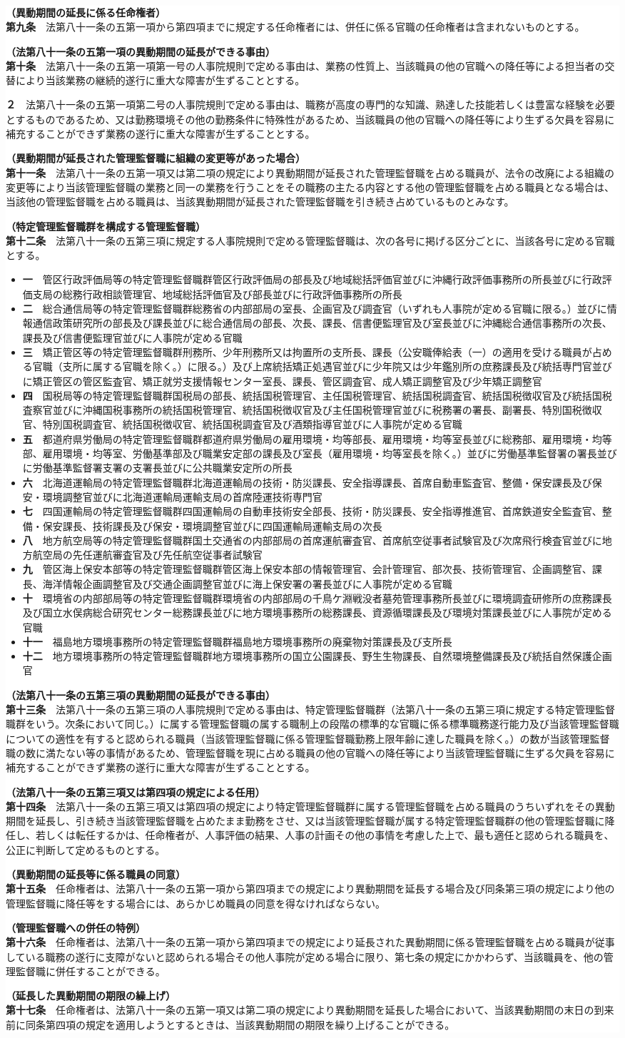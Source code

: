 **（異動期間の延長に係る任命権者）**  
**第九条**　法第八十一条の五第一項から第四項までに規定する任命権者には、併任に係る官職の任命権者は含まれないものとする。  
  
**（法第八十一条の五第一項の異動期間の延長ができる事由）**  
**第十条**　法第八十一条の五第一項第一号の人事院規則で定める事由は、業務の性質上、当該職員の他の官職への降任等による担当者の交替により当該業務の継続的遂行に重大な障害が生ずることとする。  
  
**２**　法第八十一条の五第一項第二号の人事院規則で定める事由は、職務が高度の専門的な知識、熟達した技能若しくは豊富な経験を必要とするものであるため、又は勤務環境その他の勤務条件に特殊性があるため、当該職員の他の官職への降任等により生ずる欠員を容易に補充することができず業務の遂行に重大な障害が生ずることとする。  
  
**（異動期間が延長された管理監督職に組織の変更等があった場合）**  
**第十一条**　法第八十一条の五第一項又は第二項の規定により異動期間が延長された管理監督職を占める職員が、法令の改廃による組織の変更等により当該管理監督職の業務と同一の業務を行うことをその職務の主たる内容とする他の管理監督職を占める職員となる場合は、当該他の管理監督職を占める職員は、当該異動期間が延長された管理監督職を引き続き占めているものとみなす。  
  
**（特定管理監督職群を構成する管理監督職）**  
**第十二条**　法第八十一条の五第三項に規定する人事院規則で定める管理監督職は、次の各号に掲げる区分ごとに、当該各号に定める官職とする。  
* **一**　管区行政評価局等の特定管理監督職群管区行政評価局の部長及び地域総括評価官並びに沖縄行政評価事務所の所長並びに行政評価支局の総務行政相談管理官、地域総括評価官及び部長並びに行政評価事務所の所長  
* **二**　総合通信局等の特定管理監督職群総務省の内部部局の室長、企画官及び調査官（いずれも人事院が定める官職に限る。）並びに情報通信政策研究所の部長及び課長並びに総合通信局の部長、次長、課長、信書便監理官及び室長並びに沖縄総合通信事務所の次長、課長及び信書便監理官並びに人事院が定める官職  
* **三**　矯正管区等の特定管理監督職群刑務所、少年刑務所又は拘置所の支所長、課長（公安職俸給表（一）の適用を受ける職員が占める官職（支所に属する官職を除く。）に限る。）及び上席統括矯正処遇官並びに少年院又は少年鑑別所の庶務課長及び統括専門官並びに矯正管区の管区監査官、矯正就労支援情報センター室長、課長、管区調査官、成人矯正調整官及び少年矯正調整官  
* **四**　国税局等の特定管理監督職群国税局の部長、統括国税管理官、主任国税管理官、統括国税調査官、統括国税徴収官及び統括国税査察官並びに沖縄国税事務所の統括国税管理官、統括国税徴収官及び主任国税管理官並びに税務署の署長、副署長、特別国税徴収官、特別国税調査官、統括国税徴収官、統括国税調査官及び酒類指導官並びに人事院が定める官職  
* **五**　都道府県労働局の特定管理監督職群都道府県労働局の雇用環境・均等部長、雇用環境・均等室長並びに総務部、雇用環境・均等部、雇用環境・均等室、労働基準部及び職業安定部の課長及び室長（雇用環境・均等室長を除く。）並びに労働基準監督署の署長並びに労働基準監督署支署の支署長並びに公共職業安定所の所長  
* **六**　北海道運輸局の特定管理監督職群北海道運輸局の技術・防災課長、安全指導課長、首席自動車監査官、整備・保安課長及び保安・環境調整官並びに北海道運輸局運輸支局の首席陸運技術専門官  
* **七**　四国運輸局の特定管理監督職群四国運輸局の自動車技術安全部長、技術・防災課長、安全指導推進官、首席鉄道安全監査官、整備・保安課長、技術課長及び保安・環境調整官並びに四国運輸局運輸支局の次長  
* **八**　地方航空局等の特定管理監督職群国土交通省の内部部局の首席運航審査官、首席航空従事者試験官及び次席飛行検査官並びに地方航空局の先任運航審査官及び先任航空従事者試験官  
* **九**　管区海上保安本部等の特定管理監督職群管区海上保安本部の情報管理官、会計管理官、部次長、技術管理官、企画調整官、課長、海洋情報企画調整官及び交通企画調整官並びに海上保安署の署長並びに人事院が定める官職  
* **十**　環境省の内部部局等の特定管理監督職群環境省の内部部局の千鳥ケ淵戦没者墓苑管理事務所長並びに環境調査研修所の庶務課長及び国立水俣病総合研究センター総務課長並びに地方環境事務所の総務課長、資源循環課長及び環境対策課長並びに人事院が定める官職  
* **十一**　福島地方環境事務所の特定管理監督職群福島地方環境事務所の廃棄物対策課長及び支所長  
* **十二**　地方環境事務所の特定管理監督職群地方環境事務所の国立公園課長、野生生物課長、自然環境整備課長及び統括自然保護企画官  
  
**（法第八十一条の五第三項の異動期間の延長ができる事由）**  
**第十三条**　法第八十一条の五第三項の人事院規則で定める事由は、特定管理監督職群（法第八十一条の五第三項に規定する特定管理監督職群をいう。次条において同じ。）に属する管理監督職の属する職制上の段階の標準的な官職に係る標準職務遂行能力及び当該管理監督職についての適性を有すると認められる職員（当該管理監督職に係る管理監督職勤務上限年齢に達した職員を除く。）の数が当該管理監督職の数に満たない等の事情があるため、管理監督職を現に占める職員の他の官職への降任等により当該管理監督職に生ずる欠員を容易に補充することができず業務の遂行に重大な障害が生ずることとする。  
  
**（法第八十一条の五第三項又は第四項の規定による任用）**  
**第十四条**　法第八十一条の五第三項又は第四項の規定により特定管理監督職群に属する管理監督職を占める職員のうちいずれをその異動期間を延長し、引き続き当該管理監督職を占めたまま勤務をさせ、又は当該管理監督職が属する特定管理監督職群の他の管理監督職に降任し、若しくは転任するかは、任命権者が、人事評価の結果、人事の計画その他の事情を考慮した上で、最も適任と認められる職員を、公正に判断して定めるものとする。  
  
**（異動期間の延長等に係る職員の同意）**  
**第十五条**　任命権者は、法第八十一条の五第一項から第四項までの規定により異動期間を延長する場合及び同条第三項の規定により他の管理監督職に降任等をする場合には、あらかじめ職員の同意を得なければならない。  
  
**（管理監督職への併任の特例）**  
**第十六条**　任命権者は、法第八十一条の五第一項から第四項までの規定により延長された異動期間に係る管理監督職を占める職員が従事している職務の遂行に支障がないと認められる場合その他人事院が定める場合に限り、第七条の規定にかかわらず、当該職員を、他の管理監督職に併任することができる。  
  
**（延長した異動期間の期限の繰上げ）**  
**第十七条**　任命権者は、法第八十一条の五第一項又は第二項の規定により異動期間を延長した場合において、当該異動期間の末日の到来前に同条第四項の規定を適用しようとするときは、当該異動期間の期限を繰り上げることができる。  
  